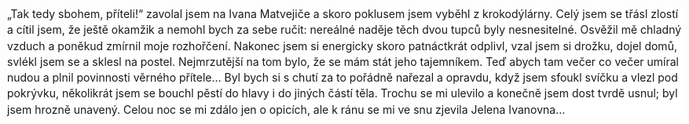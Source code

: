 „Tak tedy sbohem, příteli!“ zavolal jsem na Ivana Matvejiče a skoro poklusem jsem vyběhl z krokodýlárny. Celý jsem se třásl zlostí a cítil jsem, že ještě okamžik a nemohl bych za sebe ručit: nereálné naděje těch dvou tupců byly nesnesitelné. Osvěžil mě chladný vzduch a poněkud zmírnil moje rozhořčení. Nakonec jsem si energicky skoro patnáctkrát odplivl, vzal jsem si drožku, dojel domů, svlékl jsem se a sklesl na postel. Nejmrzutější na tom bylo, že se mám stát jeho tajemníkem. Teď abych tam večer co večer umíral nudou a plnil povinnosti věrného přítele… Byl bych si s chutí za to pořádně nařezal a opravdu, když jsem sfoukl svíčku a vlezl pod pokrývku, několikrát jsem se bouchl pěstí do hlavy i do jiných částí těla. Trochu se mi ulevilo a konečně jsem dost tvrdě usnul; byl jsem hrozně unavený. Celou noc se mi zdálo jen o opicích, ale k ránu se mi ve snu zjevila Jelena Ivanovna…

</section>
